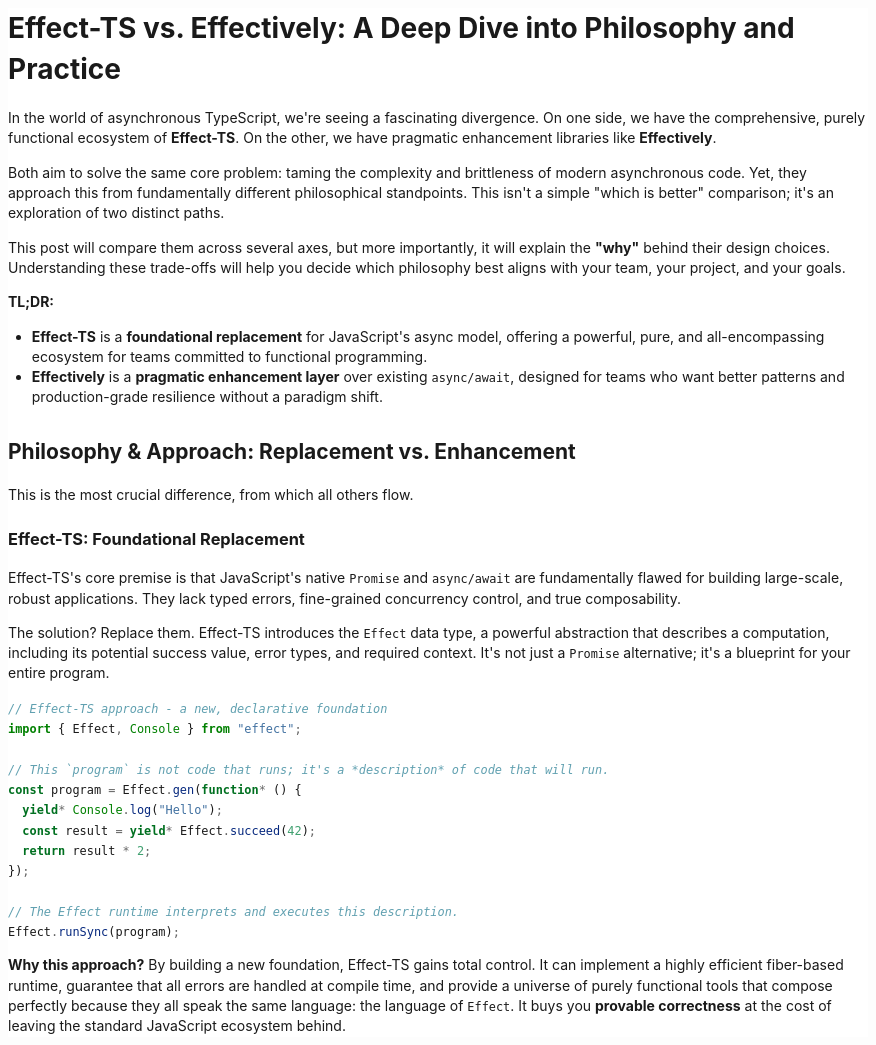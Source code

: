 # Effect-TS vs. Effectively: A Deep Dive into Philosophy and Practice

In the world of asynchronous TypeScript, we're seeing a fascinating divergence. On one side, we have the comprehensive, purely functional ecosystem of **Effect-TS**. On the other, we have pragmatic enhancement libraries like **Effectively**.

Both aim to solve the same core problem: taming the complexity and brittleness of modern asynchronous code. Yet, they approach this from fundamentally different philosophical standpoints. This isn't a simple "which is better" comparison; it's an exploration of two distinct paths.

This post will compare them across several axes, but more importantly, it will explain the **"why"** behind their design choices. Understanding these trade-offs will help you decide which philosophy best aligns with your team, your project, and your goals.

**TL;DR:**
*   **Effect-TS** is a **foundational replacement** for JavaScript's async model, offering a powerful, pure, and all-encompassing ecosystem for teams committed to functional programming.
*   **Effectively** is a **pragmatic enhancement layer** over existing `async/await`, designed for teams who want better patterns and production-grade resilience without a paradigm shift.

## Philosophy & Approach: Replacement vs. Enhancement

This is the most crucial difference, from which all others flow.

### Effect-TS: Foundational Replacement

Effect-TS's core premise is that JavaScript's native `Promise` and `async/await` are fundamentally flawed for building large-scale, robust applications. They lack typed errors, fine-grained concurrency control, and true composability.

The solution? Replace them. Effect-TS introduces the `Effect` data type, a powerful abstraction that describes a computation, including its potential success value, error types, and required context. It's not just a `Promise` alternative; it's a blueprint for your entire program.

```typescript
// Effect-TS approach - a new, declarative foundation
import { Effect, Console } from "effect";

// This `program` is not code that runs; it's a *description* of code that will run.
const program = Effect.gen(function* () {
  yield* Console.log("Hello");
  const result = yield* Effect.succeed(42);
  return result * 2;
});

// The Effect runtime interprets and executes this description.
Effect.runSync(program);
```

**Why this approach?**
By building a new foundation, Effect-TS gains total control. It can implement a highly efficient fiber-based runtime, guarantee that all errors are handled at compile time, and provide a universe of purely functional tools that compose perfectly because they all speak the same language: the language of `Effect`. It buys you **provable correctness** at the cost of leaving the standard JavaScript ecosystem behind.
